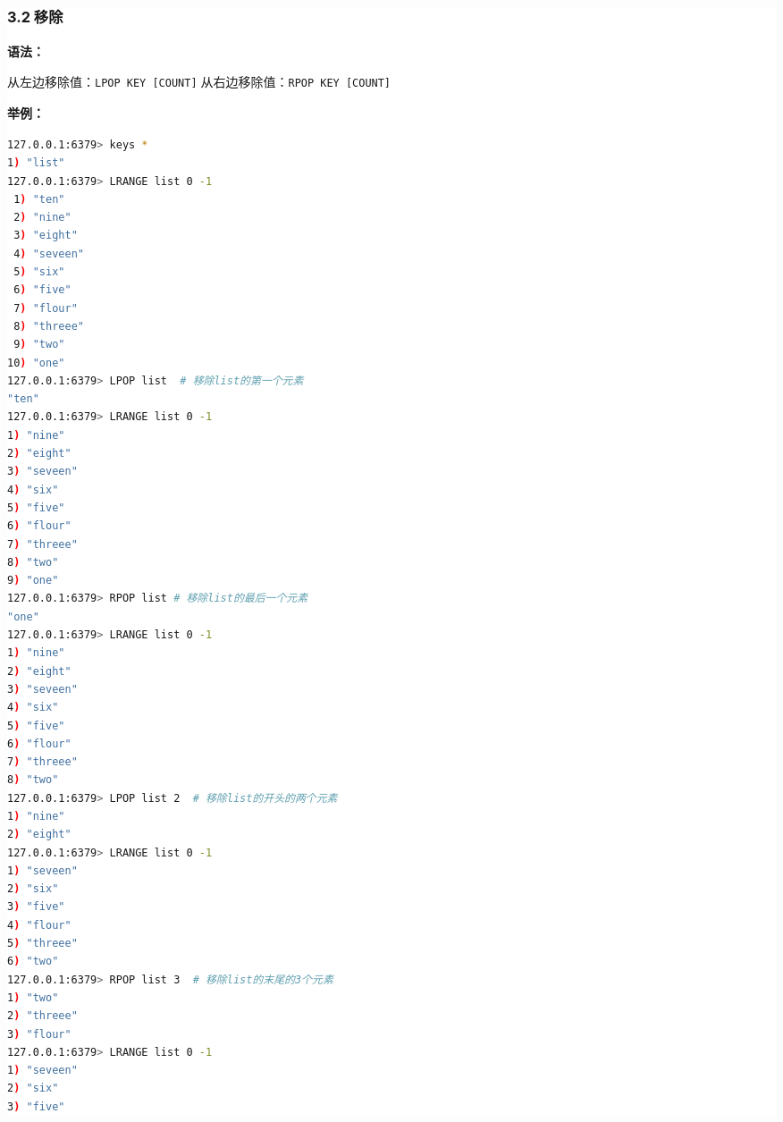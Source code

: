 ### 3.2 移除
**语法：**

从左边移除值：`LPOP KEY [COUNT]`
从右边移除值：`RPOP KEY [COUNT]`


**举例：**
```bash
127.0.0.1:6379> keys *
1) "list"
127.0.0.1:6379> LRANGE list 0 -1
 1) "ten"
 2) "nine"
 3) "eight"
 4) "seveen"
 5) "six"
 6) "five"
 7) "flour"
 8) "threee"
 9) "two"
10) "one"
127.0.0.1:6379> LPOP list  # 移除list的第一个元素
"ten"
127.0.0.1:6379> LRANGE list 0 -1
1) "nine"
2) "eight"
3) "seveen"
4) "six"
5) "five"
6) "flour"
7) "threee"
8) "two"
9) "one"
127.0.0.1:6379> RPOP list # 移除list的最后一个元素
"one"
127.0.0.1:6379> LRANGE list 0 -1
1) "nine"
2) "eight"
3) "seveen"
4) "six"
5) "five"
6) "flour"
7) "threee"
8) "two"
127.0.0.1:6379> LPOP list 2  # 移除list的开头的两个元素
1) "nine"
2) "eight"
127.0.0.1:6379> LRANGE list 0 -1
1) "seveen"
2) "six"
3) "five"
4) "flour"
5) "threee"
6) "two"
127.0.0.1:6379> RPOP list 3  # 移除list的末尾的3个元素
1) "two"
2) "threee"
3) "flour"
127.0.0.1:6379> LRANGE list 0 -1
1) "seveen"
2) "six"
3) "five"
```
